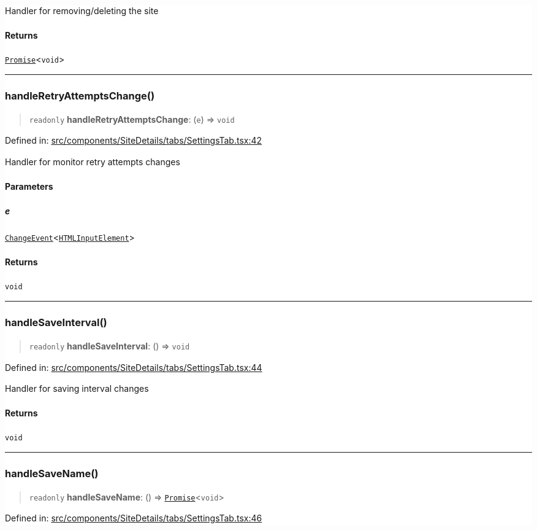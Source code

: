 Handler for removing/deleting the site

#### Returns

[`Promise`](https://developer.mozilla.org/docs/Web/JavaScript/Reference/Global_Objects/Promise)\<`void`\>

***

### handleRetryAttemptsChange()

> `readonly` **handleRetryAttemptsChange**: (`e`) => `void`

Defined in: [src/components/SiteDetails/tabs/SettingsTab.tsx:42](https://github.com/Nick2bad4u/Uptime-Watcher/blob/8a1973382d5fe14c52996ecda381894eb7ecd4a6/src/components/SiteDetails/tabs/SettingsTab.tsx#L42)

Handler for monitor retry attempts changes

#### Parameters

##### e

[`ChangeEvent`](https://github.com/DefinitelyTyped/DefinitelyTyped/blob/1a60e1b9a9062ff9c48c681ca3d8b6f717b616b9/types/react/index.d.ts#L2018)\<[`HTMLInputElement`](https://developer.mozilla.org/docs/Web/API/HTMLInputElement)\>

#### Returns

`void`

***

### handleSaveInterval()

> `readonly` **handleSaveInterval**: () => `void`

Defined in: [src/components/SiteDetails/tabs/SettingsTab.tsx:44](https://github.com/Nick2bad4u/Uptime-Watcher/blob/8a1973382d5fe14c52996ecda381894eb7ecd4a6/src/components/SiteDetails/tabs/SettingsTab.tsx#L44)

Handler for saving interval changes

#### Returns

`void`

***

### handleSaveName()

> `readonly` **handleSaveName**: () => [`Promise`](https://developer.mozilla.org/docs/Web/JavaScript/Reference/Global_Objects/Promise)\<`void`\>

Defined in: [src/components/SiteDetails/tabs/SettingsTab.tsx:46](https://github.com/Nick2bad4u/Uptime-Watcher/blob/8a1973382d5fe14c52996ecda381894eb7ecd4a6/src/components/SiteDetails/tabs/SettingsTab.tsx#L46)

